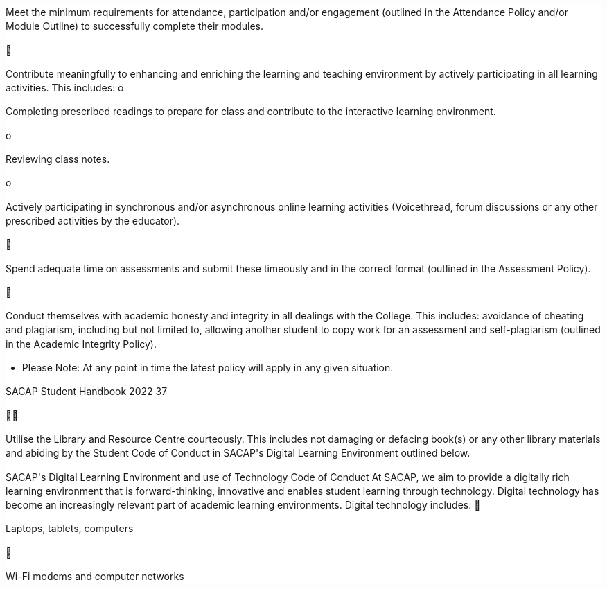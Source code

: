 Meet the minimum requirements for attendance, participation and/or
engagement (outlined in the Attendance Policy and/or Module Outline) to
successfully complete their modules.



Contribute meaningfully to enhancing and enriching the learning and
teaching environment by actively participating in all learning
activities. This includes: o

Completing prescribed readings to prepare for class and contribute to
the interactive learning environment.

o

Reviewing class notes.

o

Actively participating in synchronous and/or asynchronous online
learning activities (Voicethread, forum discussions or any other
prescribed activities by the educator).



Spend adequate time on assessments and submit these timeously and in the
correct format (outlined in the Assessment Policy).



Conduct themselves with academic honesty and integrity in all dealings
with the College. This includes: avoidance of cheating and plagiarism,
including but not limited to, allowing another student to copy work for
an assessment and self-plagiarism (outlined in the Academic Integrity
Policy).

- Please Note: At any point in time the latest policy will apply in any
  given situation.

SACAP Student Handbook 2022 37



Utilise the Library and Resource Centre courteously. This includes not
damaging or defacing book(s) or any other library materials and abiding
by the Student Code of Conduct in SACAP's Digital Learning Environment
outlined below.

SACAP's Digital Learning Environment and use of Technology Code of
Conduct At SACAP, we aim to provide a digitally rich learning
environment that is forward-thinking, innovative and enables student
learning through technology. Digital technology has become an
increasingly relevant part of academic learning environments. Digital
technology includes: 

Laptops, tablets, computers



Wi-Fi modems and computer networks
